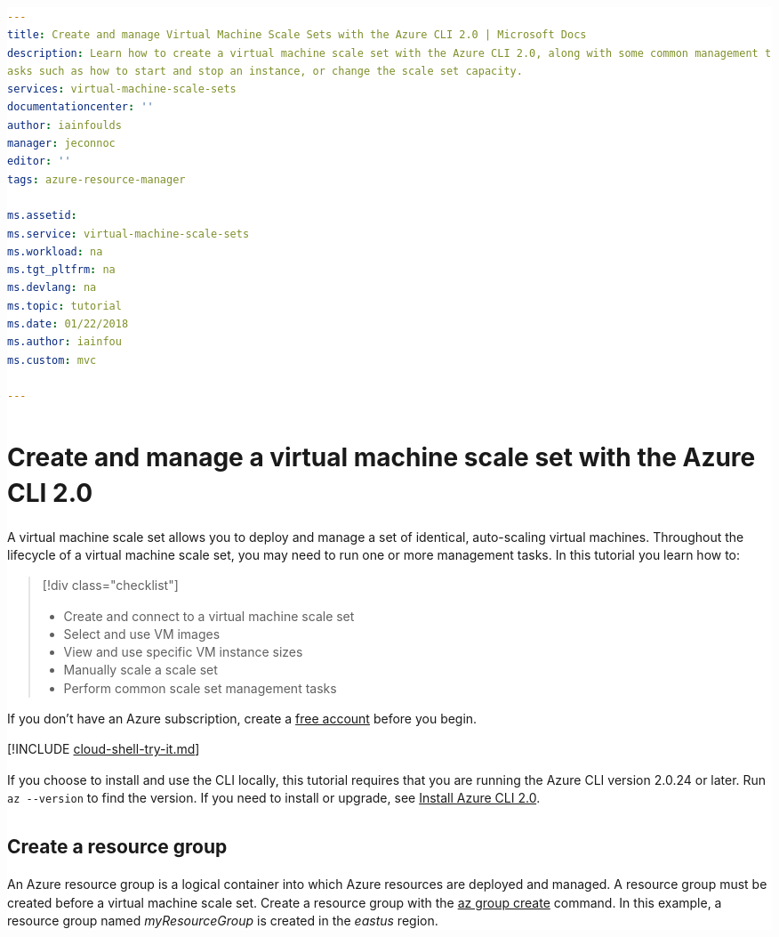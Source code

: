 ```yaml
---
title: Create and manage Virtual Machine Scale Sets with the Azure CLI 2.0 | Microsoft Docs
description: Learn how to create a virtual machine scale set with the Azure CLI 2.0, along with some common management tasks such as how to start and stop an instance, or change the scale set capacity.
services: virtual-machine-scale-sets
documentationcenter: ''
author: iainfoulds
manager: jeconnoc
editor: ''
tags: azure-resource-manager

ms.assetid: 
ms.service: virtual-machine-scale-sets
ms.workload: na
ms.tgt_pltfrm: na
ms.devlang: na
ms.topic: tutorial
ms.date: 01/22/2018
ms.author: iainfou
ms.custom: mvc

---
```

# Create and manage a virtual machine scale set with the Azure CLI 2.0
A virtual machine scale set allows you to deploy and manage a set of identical, auto-scaling virtual machines. Throughout the lifecycle of a virtual machine scale set, you may need to run one or more management tasks. In this tutorial you learn how to:

> [!div class="checklist"]
> * Create and connect to a virtual machine scale set
> * Select and use VM images
> * View and use specific VM instance sizes
> * Manually scale a scale set
> * Perform common scale set management tasks

If you don’t have an Azure subscription, create a [free account](https://azure.microsoft.com/free/?WT.mc_id=A261C142F) before you begin.

[!INCLUDE [cloud-shell-try-it.md](../../includes/cloud-shell-try-it.md)]

If you choose to install and use the CLI locally, this tutorial requires that you are running the Azure CLI version 2.0.24 or later. Run `az --version` to find the version. If you need to install or upgrade, see [Install Azure CLI 2.0]( /cli/azure/install-azure-cli). 


## Create a resource group
An Azure resource group is a logical container into which Azure resources are deployed and managed. A resource group must be created before a virtual machine scale set. Create a resource group with the [az group create](/cli/azure/group#az_group_create) command. In this example, a resource group named *myResourceGroup* is created in the *eastus* region. 
